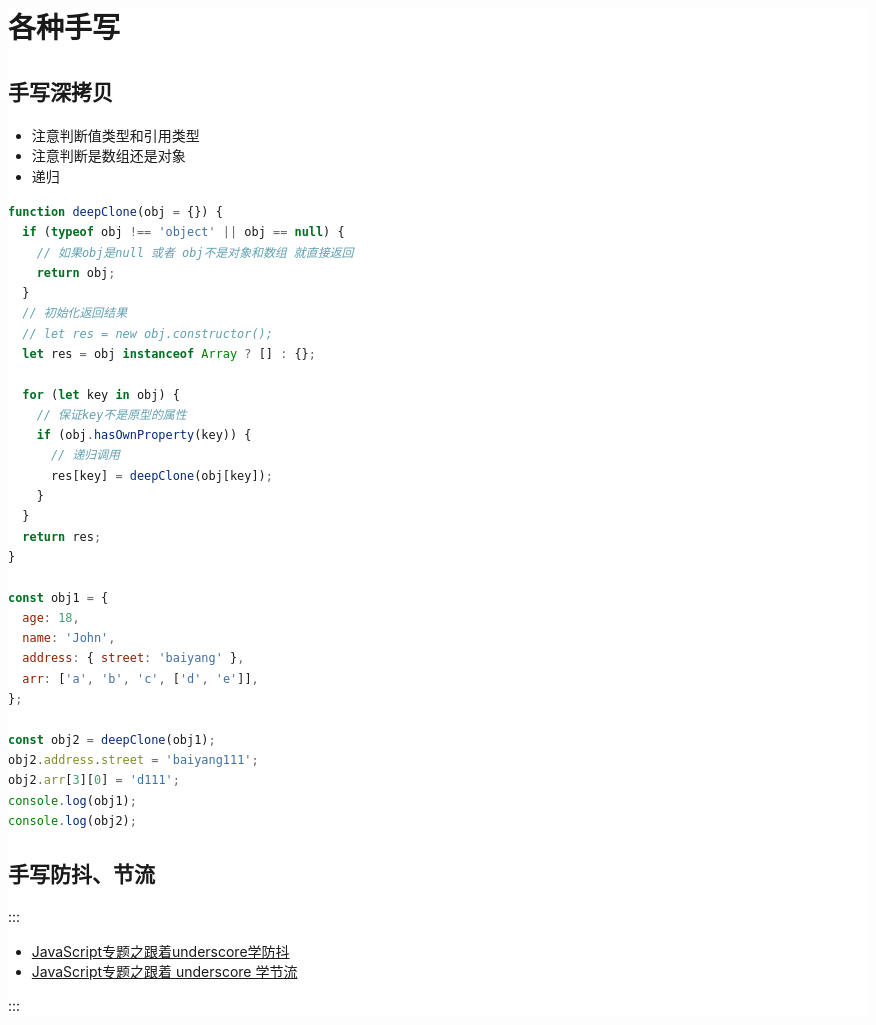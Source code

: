 # 各种手写

## 手写深拷贝

- 注意判断值类型和引用类型
- 注意判断是数组还是对象
- 递归

```js
function deepClone(obj = {}) {
  if (typeof obj !== 'object' || obj == null) {
    // 如果obj是null 或者 obj不是对象和数组 就直接返回
    return obj;
  }
  // 初始化返回结果
  // let res = new obj.constructor();
  let res = obj instanceof Array ? [] : {};

  for (let key in obj) {
    // 保证key不是原型的属性
    if (obj.hasOwnProperty(key)) {
      // 递归调用
      res[key] = deepClone(obj[key]);
    }
  }
  return res;
}

const obj1 = {
  age: 18,
  name: 'John',
  address: { street: 'baiyang' },
  arr: ['a', 'b', 'c', ['d', 'e']],
};

const obj2 = deepClone(obj1);
obj2.address.street = 'baiyang111';
obj2.arr[3][0] = 'd111';
console.log(obj1);
console.log(obj2);
```

## 手写防抖、节流

:::

- [JavaScript专题之跟着underscore学防抖](https://github.com/mqyqingfeng/Blog/issues/22)
- [JavaScript专题之跟着 underscore 学节流](https://github.com/mqyqingfeng/Blog/issues/26)

:::
